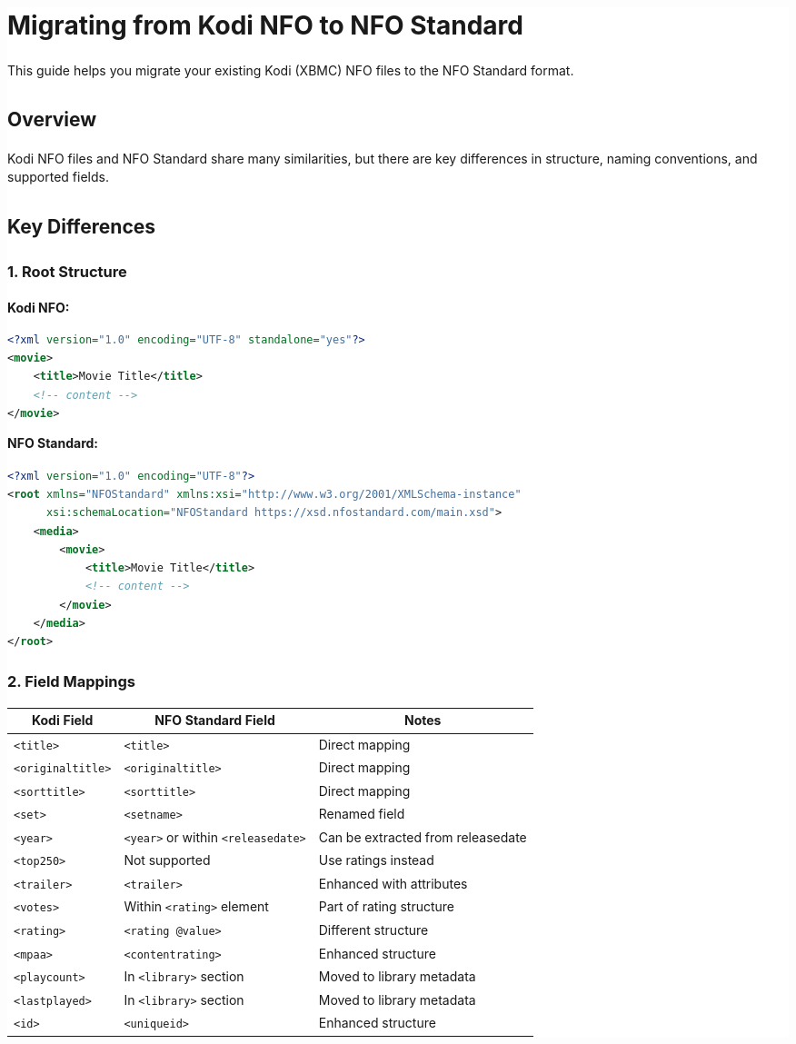 # Migrating from Kodi NFO to NFO Standard

This guide helps you migrate your existing Kodi (XBMC) NFO files to the NFO Standard format.

## Overview

Kodi NFO files and NFO Standard share many similarities, but there are key differences in structure, naming conventions, and supported fields.

## Key Differences

### 1. Root Structure

**Kodi NFO:**
```xml
<?xml version="1.0" encoding="UTF-8" standalone="yes"?>
<movie>
    <title>Movie Title</title>
    <!-- content -->
</movie>
```

**NFO Standard:**
```xml
<?xml version="1.0" encoding="UTF-8"?>
<root xmlns="NFOStandard" xmlns:xsi="http://www.w3.org/2001/XMLSchema-instance" 
      xsi:schemaLocation="NFOStandard https://xsd.nfostandard.com/main.xsd">
    <media>
        <movie>
            <title>Movie Title</title>
            <!-- content -->
        </movie>
    </media>
</root>
```

### 2. Field Mappings

| Kodi Field | NFO Standard Field | Notes |
|------------|-------------------|-------|
| `<title>` | `<title>` | Direct mapping |
| `<originaltitle>` | `<originaltitle>` | Direct mapping |
| `<sorttitle>` | `<sorttitle>` | Direct mapping |
| `<set>` | `<setname>` | Renamed field |
| `<year>` | `<year>` or within `<releasedate>` | Can be extracted from releasedate |
| `<top250>` | Not supported | Use ratings instead |
| `<trailer>` | `<trailer>` | Enhanced with attributes |
| `<votes>` | Within `<rating>` element | Part of rating structure |
| `<rating>` | `<rating @value>` | Different structure |
| `<mpaa>` | `<contentrating>` | Enhanced structure |
| `<playcount>` | In `<library>` section | Moved to library metadata |
| `<lastplayed>` | In `<library>` section | Moved to library metadata |
| `<id>` | `<uniqueid>` | Enhanced structure |